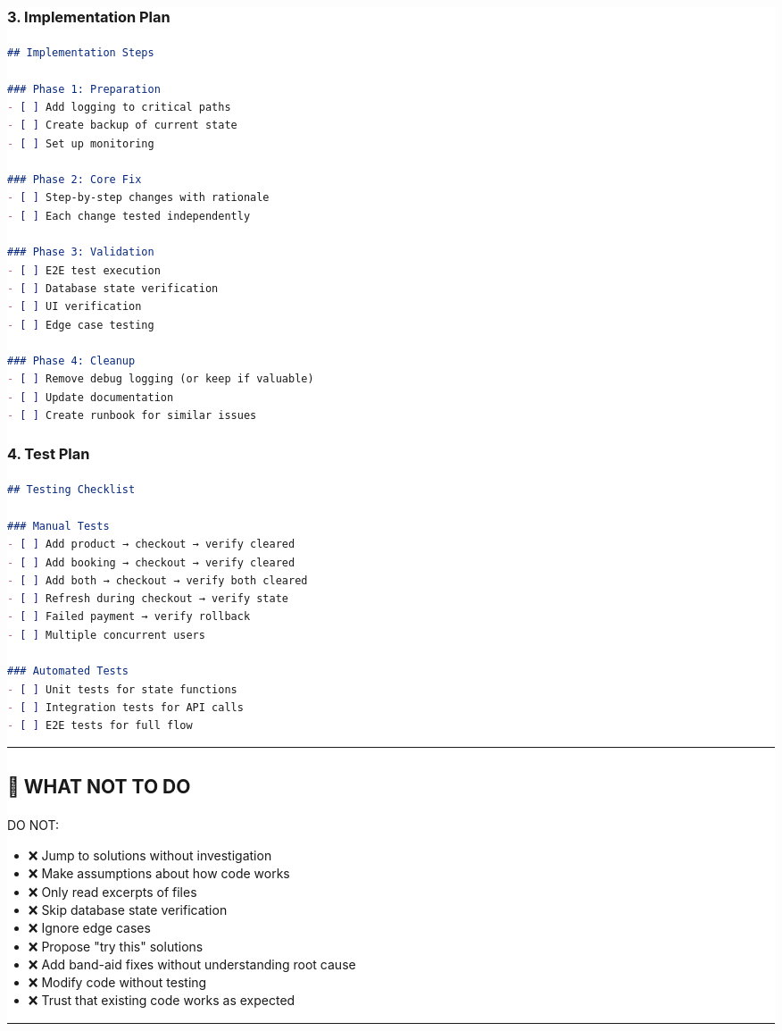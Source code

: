 ### 3. Implementation Plan
```markdown
## Implementation Steps

### Phase 1: Preparation
- [ ] Add logging to critical paths
- [ ] Create backup of current state
- [ ] Set up monitoring

### Phase 2: Core Fix
- [ ] Step-by-step changes with rationale
- [ ] Each change tested independently

### Phase 3: Validation
- [ ] E2E test execution
- [ ] Database state verification
- [ ] UI verification
- [ ] Edge case testing

### Phase 4: Cleanup
- [ ] Remove debug logging (or keep if valuable)
- [ ] Update documentation
- [ ] Create runbook for similar issues
```

### 4. Test Plan
```markdown
## Testing Checklist

### Manual Tests
- [ ] Add product → checkout → verify cleared
- [ ] Add booking → checkout → verify cleared
- [ ] Add both → checkout → verify both cleared
- [ ] Refresh during checkout → verify state
- [ ] Failed payment → verify rollback
- [ ] Multiple concurrent users

### Automated Tests
- [ ] Unit tests for state functions
- [ ] Integration tests for API calls
- [ ] E2E tests for full flow
```

---

## 🚫 WHAT NOT TO DO

DO NOT:
- ❌ Jump to solutions without investigation
- ❌ Make assumptions about how code works
- ❌ Only read excerpts of files
- ❌ Skip database state verification
- ❌ Ignore edge cases
- ❌ Propose "try this" solutions
- ❌ Add band-aid fixes without understanding root cause
- ❌ Modify code without testing
- ❌ Trust that existing code works as expected

---